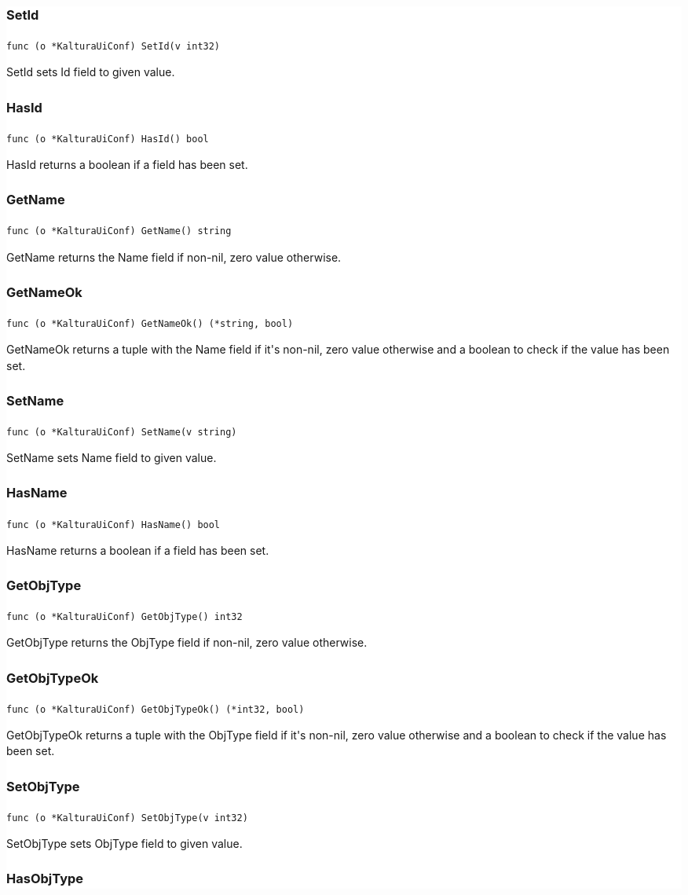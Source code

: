 ### SetId

`func (o *KalturaUiConf) SetId(v int32)`

SetId sets Id field to given value.

### HasId

`func (o *KalturaUiConf) HasId() bool`

HasId returns a boolean if a field has been set.

### GetName

`func (o *KalturaUiConf) GetName() string`

GetName returns the Name field if non-nil, zero value otherwise.

### GetNameOk

`func (o *KalturaUiConf) GetNameOk() (*string, bool)`

GetNameOk returns a tuple with the Name field if it's non-nil, zero value otherwise
and a boolean to check if the value has been set.

### SetName

`func (o *KalturaUiConf) SetName(v string)`

SetName sets Name field to given value.

### HasName

`func (o *KalturaUiConf) HasName() bool`

HasName returns a boolean if a field has been set.

### GetObjType

`func (o *KalturaUiConf) GetObjType() int32`

GetObjType returns the ObjType field if non-nil, zero value otherwise.

### GetObjTypeOk

`func (o *KalturaUiConf) GetObjTypeOk() (*int32, bool)`

GetObjTypeOk returns a tuple with the ObjType field if it's non-nil, zero value otherwise
and a boolean to check if the value has been set.

### SetObjType

`func (o *KalturaUiConf) SetObjType(v int32)`

SetObjType sets ObjType field to given value.

### HasObjType
